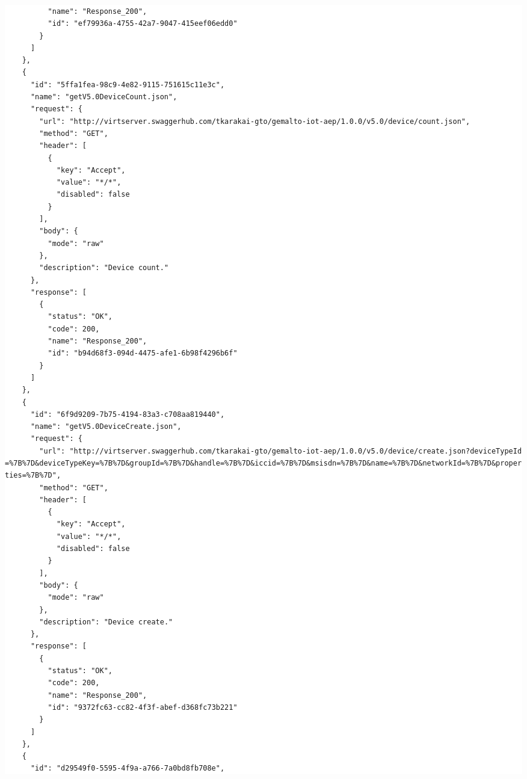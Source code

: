               "name": "Response_200",
              "id": "ef79936a-4755-42a7-9047-415eef06edd0"
            }
          ]
        },
        {
          "id": "5ffa1fea-98c9-4e82-9115-751615c11e3c",
          "name": "getV5.0DeviceCount.json",
          "request": {
            "url": "http://virtserver.swaggerhub.com/tkarakai-gto/gemalto-iot-aep/1.0.0/v5.0/device/count.json",
            "method": "GET",
            "header": [
              {
                "key": "Accept",
                "value": "*/*",
                "disabled": false
              }
            ],
            "body": {
              "mode": "raw"
            },
            "description": "Device count."
          },
          "response": [
            {
              "status": "OK",
              "code": 200,
              "name": "Response_200",
              "id": "b94d68f3-094d-4475-afe1-6b98f4296b6f"
            }
          ]
        },
        {
          "id": "6f9d9209-7b75-4194-83a3-c708aa819440",
          "name": "getV5.0DeviceCreate.json",
          "request": {
            "url": "http://virtserver.swaggerhub.com/tkarakai-gto/gemalto-iot-aep/1.0.0/v5.0/device/create.json?deviceTypeId=%7B%7D&deviceTypeKey=%7B%7D&groupId=%7B%7D&handle=%7B%7D&iccid=%7B%7D&msisdn=%7B%7D&name=%7B%7D&networkId=%7B%7D&properties=%7B%7D",
            "method": "GET",
            "header": [
              {
                "key": "Accept",
                "value": "*/*",
                "disabled": false
              }
            ],
            "body": {
              "mode": "raw"
            },
            "description": "Device create."
          },
          "response": [
            {
              "status": "OK",
              "code": 200,
              "name": "Response_200",
              "id": "9372fc63-cc82-4f3f-abef-d368fc73b221"
            }
          ]
        },
        {
          "id": "d29549f0-5595-4f9a-a766-7a0bd8fb708e",